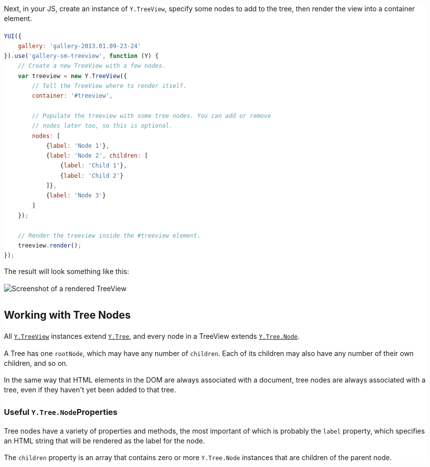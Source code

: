 Next, in your JS, create an instance of `Y.TreeView`, specify some nodes to add to the tree, then render the view into a container element.

```js
YUI({
    gallery: 'gallery-2013.01.09-23-24'
}).use('gallery-sm-treeview', function (Y) {
    // Create a new TreeView with a few nodes.
    var treeview = new Y.TreeView({
        // Tell the TreeView where to render itself.
        container: '#treeview',

        // Populate the treeview with some tree nodes. You can add or remove
        // nodes later too, so this is optional.
        nodes: [
            {label: 'Node 1'},
            {label: 'Node 2', children: [
                {label: 'Child 1'},
                {label: 'Child 2'}
            ]},
            {label: 'Node 3'}
        ]
    });

    // Render the treeview inside the #treeview element.
    treeview.render();
});
```

The result will look something like this:

![Screenshot of a rendered TreeView](http://f.cl.ly/items/1M0L1H3Q1r0O250x0V3F/Image%202012.12.19%204:27:46%20PM.png)

Working with Tree Nodes
-----------------------

All [`Y.TreeView`][api-treeview] instances extend [`Y.Tree`][api-tree], and every node in a TreeView extends [`Y.Tree.Node`][api-treenode].

A Tree has one `rootNode`, which may have any number of `children`. Each of its children may also have any number of their own children, and so on.

In the same way that HTML elements in the DOM are always associated with a document, tree nodes are always associated with a tree, even if they haven't yet been added to that tree.

[api-tree]:http://smugmug.github.com/yui-gallery/api/classes/Tree.html
[api-treenode]:http://smugmug.github.com/yui-gallery/api/classes/Tree.Node.html
[api-treeview]:http://smugmug.github.com/yui-gallery/api/classes/TreeView.html

### Useful `Y.Tree.Node`Properties

Tree nodes have a variety of properties and methods, the most important of which is probably the `label` property, which specifies an HTML string that will be rendered as the label for the node.

The `children` property is an array that contains zero or more `Y.Tree.Node` instances that are children of the parent node.
